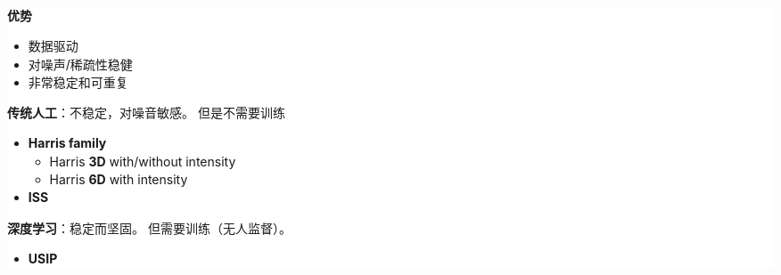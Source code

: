 

**优势**

- 数据驱动
- 对噪声/稀疏性稳健
- 非常稳定和可重复





**传统人工**：不稳定，对噪音敏感。 但是不需要训练

- **Harris family**
  - Harris **3D** with/without intensity
  - Harris **6D** with intensity
- **ISS**



**深度学习**：稳定而坚固。 但需要训练（无人监督）。

- **USIP**

